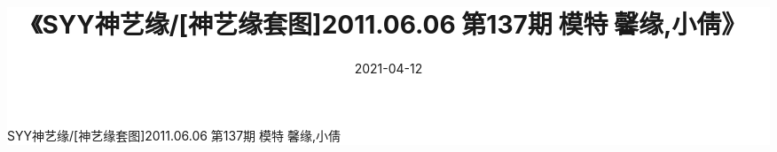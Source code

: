 ﻿---
layout: post
title:  《SYY神艺缘/[神艺缘套图]2011.06.06 第137期 模特 馨缘,小倩》
date:   2021-04-12
img: http://img.660000.xyz/Sharelink/网络美图/2021/SYY神艺缘/[神艺缘套图]2011.06.06 第137期 模特 馨缘,小倩/000.jpg
categories: [美女, 清纯, 唯美]
---

SYY神艺缘/[神艺缘套图]2011.06.06 第137期 模特 馨缘,小倩
